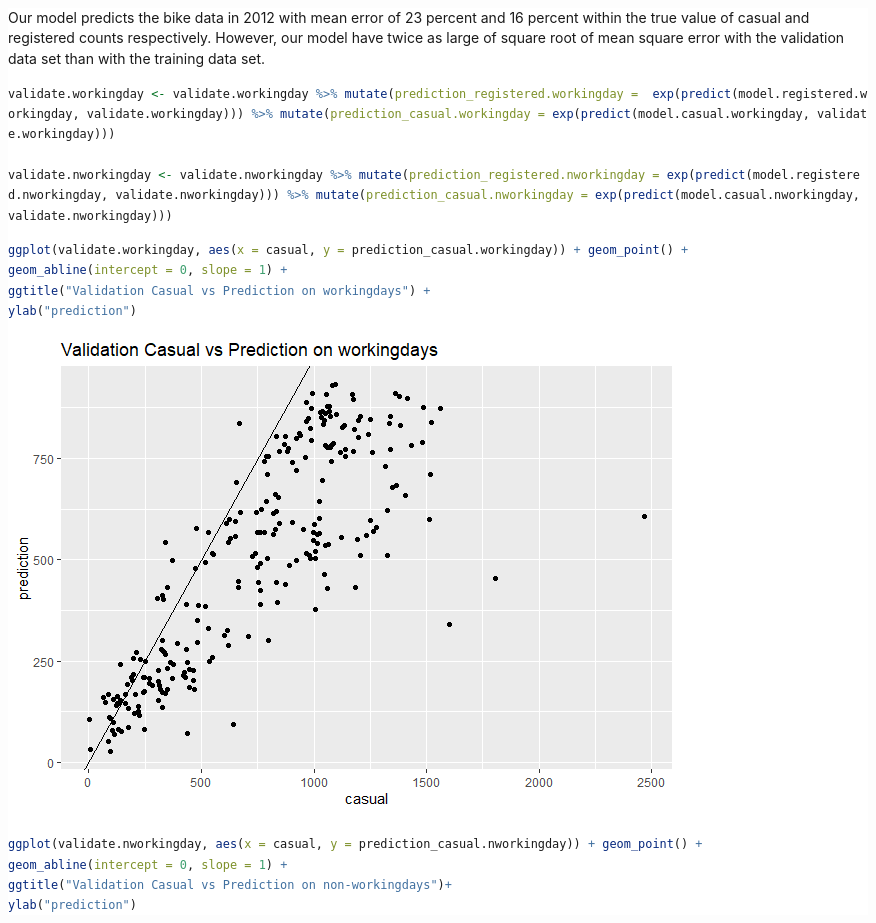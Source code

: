 Our model predicts the bike data in 2012 with mean error of 23 percent
and 16 percent within the true value of casual and registered counts
respectively. However, our model have twice as large of square root of
mean square error with the validation data set than with the training
data set.

``` r
validate.workingday <- validate.workingday %>% mutate(prediction_registered.workingday =  exp(predict(model.registered.workingday, validate.workingday))) %>% mutate(prediction_casual.workingday = exp(predict(model.casual.workingday, validate.workingday)))

validate.nworkingday <- validate.nworkingday %>% mutate(prediction_registered.nworkingday = exp(predict(model.registered.nworkingday, validate.nworkingday))) %>% mutate(prediction_casual.nworkingday = exp(predict(model.casual.nworkingday, validate.nworkingday)))
```

``` r
ggplot(validate.workingday, aes(x = casual, y = prediction_casual.workingday)) + geom_point() +
geom_abline(intercept = 0, slope = 1) +
ggtitle("Validation Casual vs Prediction on workingdays") +
ylab("prediction")
```

![](Deliverable4_files/figure-gfm/unnamed-chunk-76-1.png)

``` r
ggplot(validate.nworkingday, aes(x = casual, y = prediction_casual.nworkingday)) + geom_point() +
geom_abline(intercept = 0, slope = 1) +
ggtitle("Validation Casual vs Prediction on non-workingdays")+
ylab("prediction")
```
